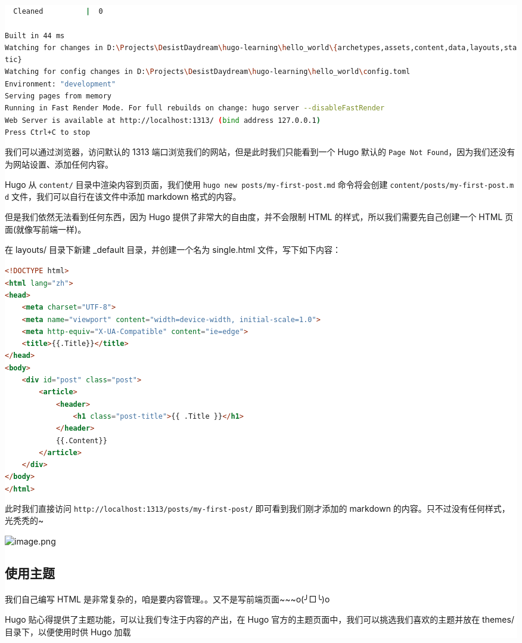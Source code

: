 ```bash
  Cleaned          |  0

Built in 44 ms
Watching for changes in D:\Projects\DesistDaydream\hugo-learning\hello_world\{archetypes,assets,content,data,layouts,static}
Watching for config changes in D:\Projects\DesistDaydream\hugo-learning\hello_world\config.toml
Environment: "development"
Serving pages from memory
Running in Fast Render Mode. For full rebuilds on change: hugo server --disableFastRender
Web Server is available at http://localhost:1313/ (bind address 127.0.0.1)
Press Ctrl+C to stop
```

我们可以通过浏览器，访问默认的 1313 端口浏览我们的网站，但是此时我们只能看到一个 Hugo 默认的 `Page Not Found`，因为我们还没有为网站设置、添加任何内容。

Hugo 从 `content/` 目录中渲染内容到页面，我们使用 `hugo new posts/my-first-post.md` 命令将会创建 `content/posts/my-first-post.md` 文件，我们可以自行在该文件中添加 markdown 格式的内容。

但是我们依然无法看到任何东西，因为 Hugo 提供了非常大的自由度，并不会限制 HTML 的样式，所以我们需要先自己创建一个 HTML 页面(就像写前端一样)。

在 layouts/ 目录下新建 \_default 目录，并创建一个名为 single.html 文件，写下如下内容：

```html
<!DOCTYPE html>
<html lang="zh">
<head>
    <meta charset="UTF-8">
    <meta name="viewport" content="width=device-width, initial-scale=1.0">
    <meta http-equiv="X-UA-Compatible" content="ie=edge">
    <title>{{.Title}}</title>
</head>
<body>
    <div id="post" class="post">
        <article>
            <header>
                <h1 class="post-title">{{ .Title }}</h1>
            </header>
            {{.Content}}
        </article>
    </div>
</body>
</html>
```

此时我们直接访问 `http://localhost:1313/posts/my-first-post/` 即可看到我们刚才添加的 markdown 的内容。只不过没有任何样式，光秃秃的~

![image.png](https://notes-picgo.oss-cn-beijing.aliyuncs.com/20230122175219.png)


## 使用主题
我们自己编写 HTML 是非常复杂的，咱是要内容管理。。又不是写前端页面\~\~~o(╯□╰)o

Hugo 贴心得提供了主题功能，可以让我们专注于内容的产出，在 Hugo 官方的主题页面中，我们可以挑选我们喜欢的主题并放在 themes/ 目录下，以便使用时供 Hugo 加载

